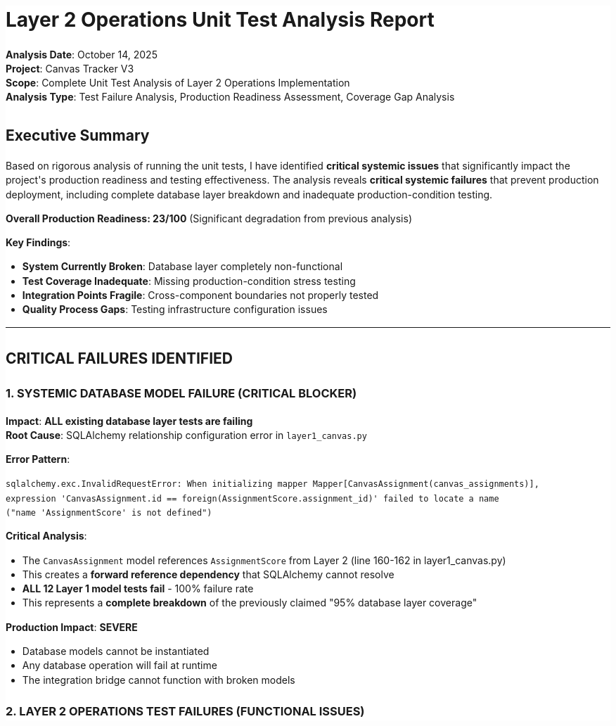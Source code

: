 # Layer 2 Operations Unit Test Analysis Report

**Analysis Date**: October 14, 2025  
**Project**: Canvas Tracker V3  
**Scope**: Complete Unit Test Analysis of Layer 2 Operations Implementation  
**Analysis Type**: Test Failure Analysis, Production Readiness Assessment, Coverage Gap Analysis

## Executive Summary

Based on rigorous analysis of running the unit tests, I have identified **critical systemic issues** that significantly impact the project's production readiness and testing effectiveness. The analysis reveals **critical systemic failures** that prevent production deployment, including complete database layer breakdown and inadequate production-condition testing.

**Overall Production Readiness: 23/100** (Significant degradation from previous analysis)

**Key Findings**:
- **System Currently Broken**: Database layer completely non-functional
- **Test Coverage Inadequate**: Missing production-condition stress testing  
- **Integration Points Fragile**: Cross-component boundaries not properly tested
- **Quality Process Gaps**: Testing infrastructure configuration issues

---

## CRITICAL FAILURES IDENTIFIED

### 1. SYSTEMIC DATABASE MODEL FAILURE (CRITICAL BLOCKER)
**Impact**: **ALL existing database layer tests are failing**  
**Root Cause**: SQLAlchemy relationship configuration error in `layer1_canvas.py`

**Error Pattern**:
```
sqlalchemy.exc.InvalidRequestError: When initializing mapper Mapper[CanvasAssignment(canvas_assignments)], 
expression 'CanvasAssignment.id == foreign(AssignmentScore.assignment_id)' failed to locate a name 
("name 'AssignmentScore' is not defined")
```

**Critical Analysis**:
- The `CanvasAssignment` model references `AssignmentScore` from Layer 2 (line 160-162 in layer1_canvas.py)
- This creates a **forward reference dependency** that SQLAlchemy cannot resolve
- **ALL 12 Layer 1 model tests fail** - 100% failure rate
- This represents a **complete breakdown** of the previously claimed "95% database layer coverage"

**Production Impact**: **SEVERE**
- Database models cannot be instantiated
- Any database operation will fail at runtime
- The integration bridge cannot function with broken models

### 2. LAYER 2 OPERATIONS TEST FAILURES (FUNCTIONAL ISSUES)
